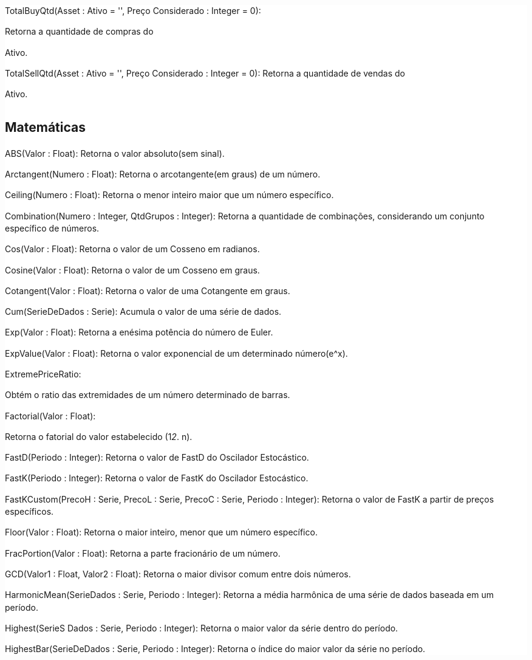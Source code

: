 TotalBuyQtd(Asset : Ativo = '', Preço Considerado : Integer = 0):

Retorna a quantidade de compras do

Ativo.

TotalSellQtd(Asset : Ativo = '', Preço Considerado : Integer = 0): Retorna a quantidade de vendas do

Ativo.

## Matemáticas

ABS(Valor : Float): Retorna o valor absoluto(sem sinal).

Arctangent(Numero : Float): Retorna o arcotangente(em graus) de um número.

Ceiling(Numero : Float): Retorna o menor inteiro maior que um número específico.

Combination(Numero  :  Integer,  QtdGrupos  :  Integer): Retorna  a  quantidade  de  combinações, considerando um conjunto específico de números.

Cos(Valor : Float): Retorna o valor de um Cosseno em radianos.

Cosine(Valor : Float): Retorna o valor de um Cosseno em graus.

Cotangent(Valor : Float): Retorna o valor de uma Cotangente em graus.

Cum(SerieDeDados : Serie): Acumula o valor de uma série de dados.

Exp(Valor : Float): Retorna a enésima potência do número de Euler.

ExpValue(Valor : Float): Retorna o valor exponencial de um determinado número(e^x).

ExtremePriceRatio:

Obtém o ratio das extremidades de um número determinado de barras.

Factorial(Valor : Float):

Retorna o fatorial do valor estabelecido (1*2*. n).

FastD(Periodo : Integer): Retorna o valor de FastD do Oscilador Estocástico.

FastK(Periodo : Integer): Retorna o valor de FastK do Oscilador Estocástico.

FastKCustom(PrecoH  : Serie, PrecoL : Serie, PrecoC : Serie, Periodo : Integer): Retorna o valor de FastK a partir de preços específicos.

Floor(Valor : Float): Retorna o maior inteiro, menor que um número específico.

FracPortion(Valor : Float): Retorna a parte fracionário de um número.

GCD(Valor1 : Float, Valor2 : Float): Retorna o maior divisor comum entre dois números.

HarmonicMean(SerieDados : Serie, Periodo : Integer): Retorna a média harmônica de uma série de dados baseada em um período.

Highest(SerieS Dados : Serie, Periodo : Integer): Retorna o maior valor da série dentro do período.



HighestBar(SerieDeDados : Serie, Periodo : Integer): Retorna o índice do maior valor da série no período.
